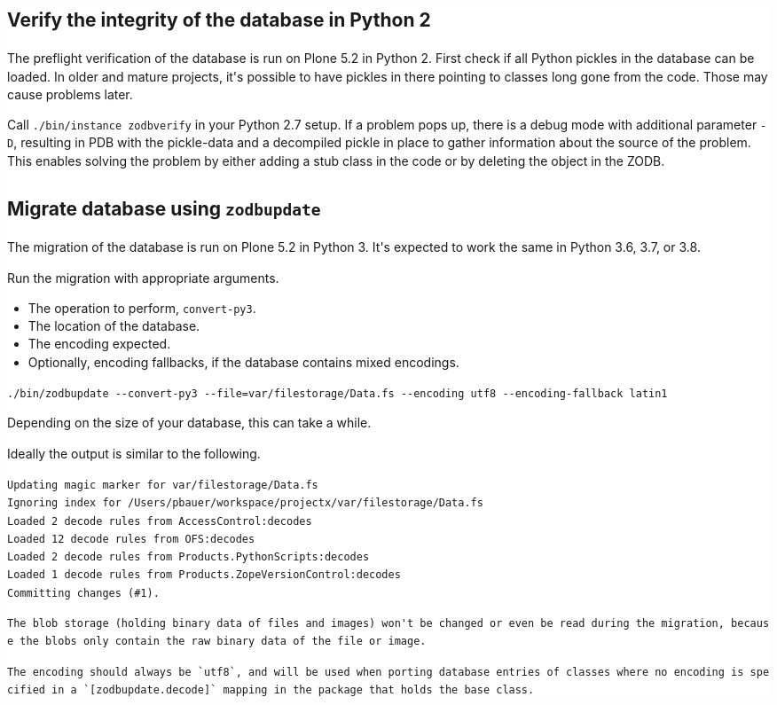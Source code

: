 
## Verify the integrity of the database in Python 2

The preflight verification of the database is run on Plone 5.2 in Python 2.
First check if all Python pickles in the database can be loaded.
In older and mature projects, it's possible to have pickles in there pointing to classes long gone from the code.
Those may cause problems later.

Call `./bin/instance zodbverify` in your Python 2.7 setup.
If a problem pops up, there is a debug mode with additional parameter `-D`, resulting in PDB with the pickle-data and a decompiled pickle in place to gather information about the source of the problem.
This enables solving the problem by either adding a stub class in the code or by deleting the object in the ZODB.


## Migrate database using `zodbupdate`

The migration of the database is run on Plone 5.2 in Python 3.
It's expected to work the same in Python 3.6, 3.7, or 3.8.

Run the migration with appropriate arguments.

-   The operation to perform, `convert-py3`.
-   The location of the database.
-   The encoding expected.
-   Optionally, encoding fallbacks, if the database contains mixed encodings.

```shell
./bin/zodbupdate --convert-py3 --file=var/filestorage/Data.fs --encoding utf8 --encoding-fallback latin1
```

Depending on the size of your database, this can take a while.

Ideally the output is similar to the following.

```console
Updating magic marker for var/filestorage/Data.fs
Ignoring index for /Users/pbauer/workspace/projectx/var/filestorage/Data.fs
Loaded 2 decode rules from AccessControl:decodes
Loaded 12 decode rules from OFS:decodes
Loaded 2 decode rules from Products.PythonScripts:decodes
Loaded 1 decode rules from Products.ZopeVersionControl:decodes
Committing changes (#1).
```

```{note}
The blob storage (holding binary data of files and images) won't be changed or even be read during the migration, because the blobs only contain the raw binary data of the file or image.
```

```{note}
The encoding should always be `utf8`, and will be used when porting database entries of classes where no encoding is specified in a `[zodbupdate.decode]` mapping in the package that holds the base class.
```
